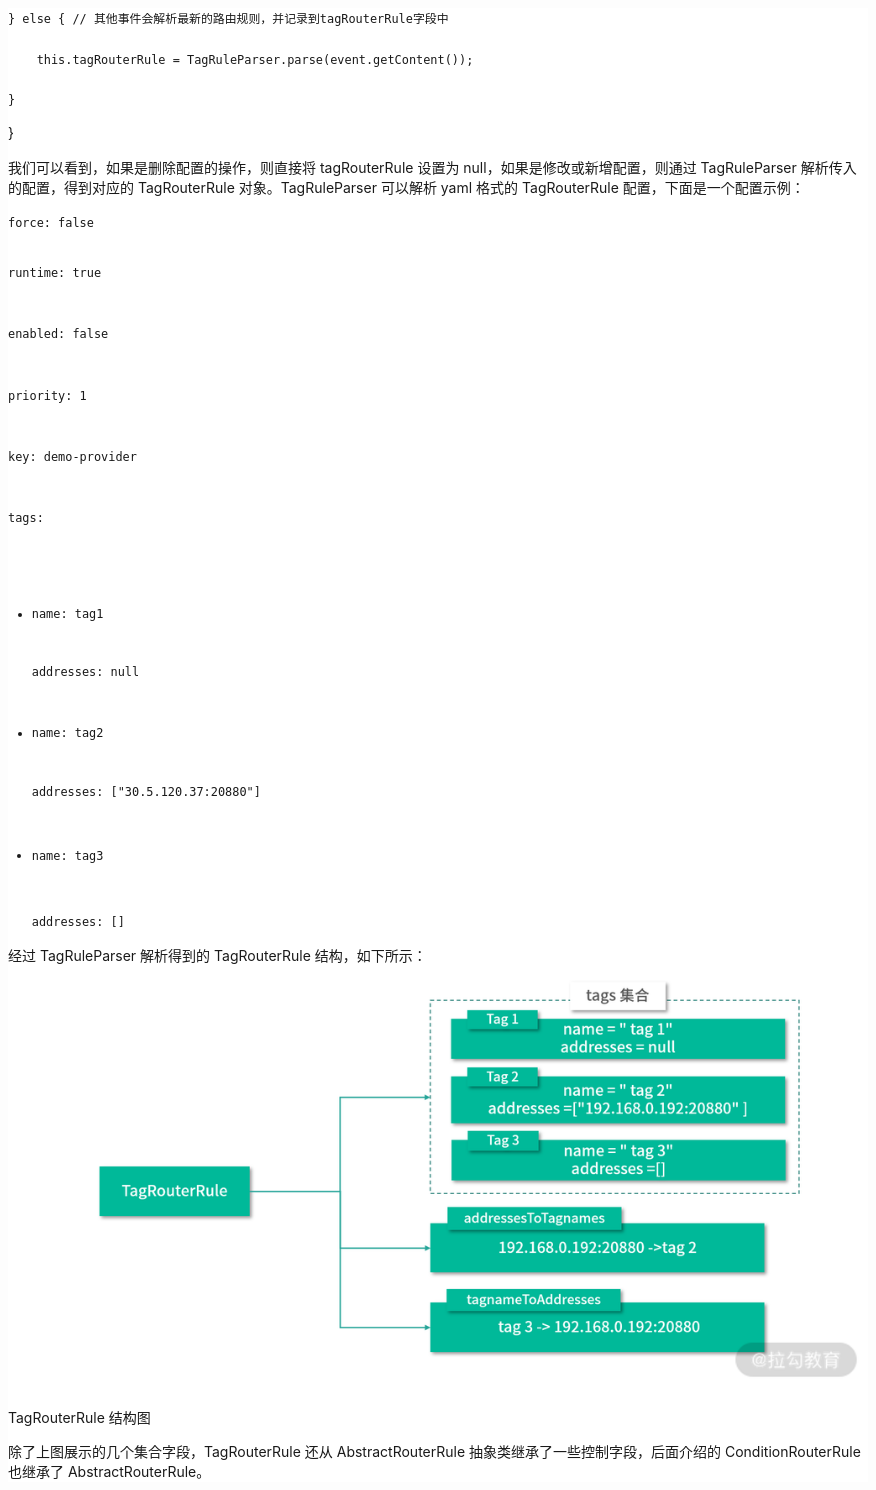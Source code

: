     } else { // 其他事件会解析最新的路由规则，并记录到tagRouterRule字段中

        this.tagRouterRule = TagRuleParser.parse(event.getContent());

    }

}
</code></pre>
<p>我们可以看到，如果是删除配置的操作，则直接将 tagRouterRule 设置为 null，如果是修改或新增配置，则通过 TagRuleParser 解析传入的配置，得到对应的 TagRouterRule 对象。TagRuleParser 可以解析 yaml 格式的 TagRouterRule 配置，下面是一个配置示例：</p>
<pre><code>force: false

runtime: true

enabled: false

priority: 1

key: demo-provider

tags:

  - name: tag1

    addresses: null

  - name: tag2

    addresses: [&quot;30.5.120.37:20880&quot;]

  - name: tag3

    addresses: []
</code></pre>
<p>经过 TagRuleParser 解析得到的 TagRouterRule 结构，如下所示：</p>
<p><img src="assets/Ciqc1F-zkF6AHgUEAAE3K8dR6QQ826.png" alt="1.png" /></p>
<p>TagRouterRule 结构图</p>
<p>除了上图展示的几个集合字段，TagRouterRule 还从 AbstractRouterRule 抽象类继承了一些控制字段，后面介绍的 ConditionRouterRule 也继承了 AbstractRouterRule。</p>
